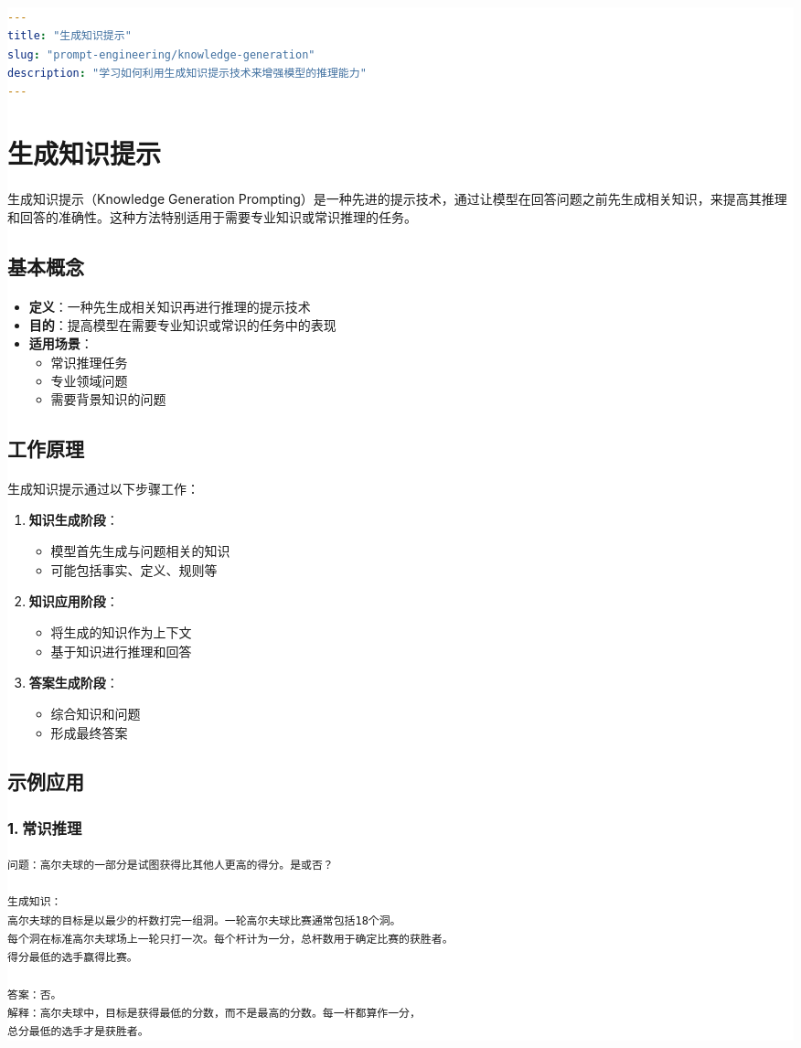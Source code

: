 ```yaml
---
title: "生成知识提示"
slug: "prompt-engineering/knowledge-generation"
description: "学习如何利用生成知识提示技术来增强模型的推理能力"
---
```


# 生成知识提示

生成知识提示（Knowledge Generation Prompting）是一种先进的提示技术，通过让模型在回答问题之前先生成相关知识，来提高其推理和回答的准确性。这种方法特别适用于需要专业知识或常识推理的任务。

## 基本概念

- **定义**：一种先生成相关知识再进行推理的提示技术
- **目的**：提高模型在需要专业知识或常识的任务中的表现
- **适用场景**：
  - 常识推理任务
  - 专业领域问题
  - 需要背景知识的问题

## 工作原理

生成知识提示通过以下步骤工作：

1. **知识生成阶段**：
   - 模型首先生成与问题相关的知识
   - 可能包括事实、定义、规则等

2. **知识应用阶段**：
   - 将生成的知识作为上下文
   - 基于知识进行推理和回答

3. **答案生成阶段**：
   - 综合知识和问题
   - 形成最终答案

## 示例应用

### 1. 常识推理
```
问题：高尔夫球的一部分是试图获得比其他人更高的得分。是或否？

生成知识：
高尔夫球的目标是以最少的杆数打完一组洞。一轮高尔夫球比赛通常包括18个洞。
每个洞在标准高尔夫球场上一轮只打一次。每个杆计为一分，总杆数用于确定比赛的获胜者。
得分最低的选手赢得比赛。

答案：否。
解释：高尔夫球中，目标是获得最低的分数，而不是最高的分数。每一杆都算作一分，
总分最低的选手才是获胜者。
```
